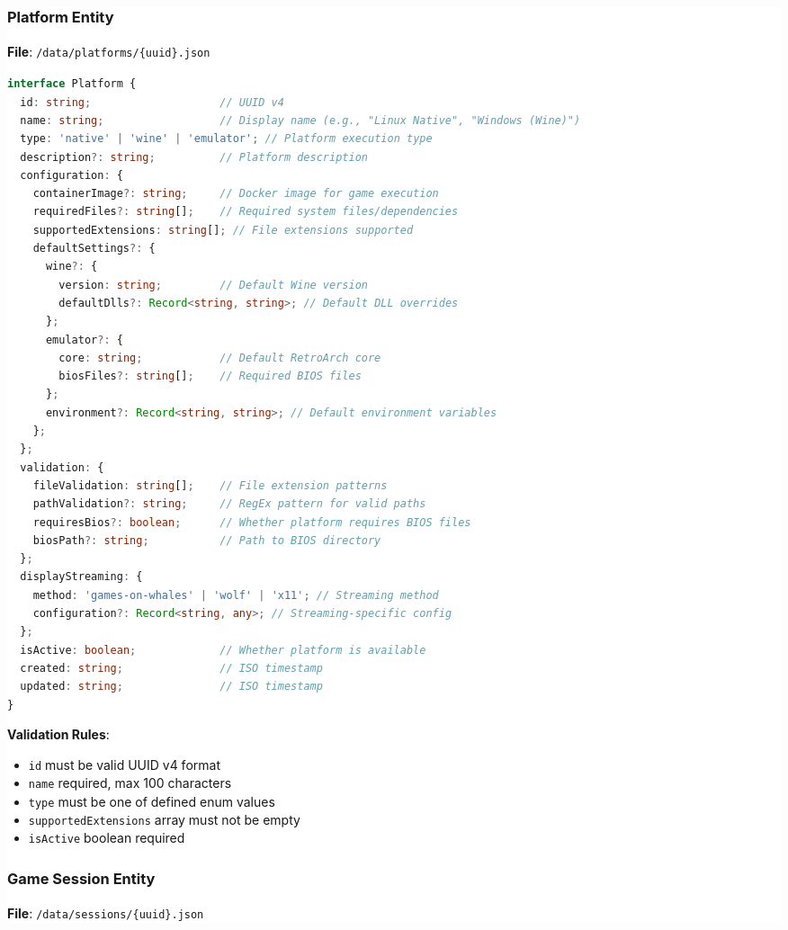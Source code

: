 ### Platform Entity

**File**: `/data/platforms/{uuid}.json`

```typescript
interface Platform {
  id: string;                    // UUID v4
  name: string;                  // Display name (e.g., "Linux Native", "Windows (Wine)")
  type: 'native' | 'wine' | 'emulator'; // Platform execution type
  description?: string;          // Platform description
  configuration: {
    containerImage?: string;     // Docker image for game execution
    requiredFiles?: string[];    // Required system files/dependencies
    supportedExtensions: string[]; // File extensions supported
    defaultSettings?: {
      wine?: {
        version: string;         // Default Wine version
        defaultDlls?: Record<string, string>; // Default DLL overrides
      };
      emulator?: {
        core: string;            // Default RetroArch core
        biosFiles?: string[];    // Required BIOS files
      };
      environment?: Record<string, string>; // Default environment variables
    };
  };
  validation: {
    fileValidation: string[];    // File extension patterns
    pathValidation?: string;     // RegEx pattern for valid paths
    requiresBios?: boolean;      // Whether platform requires BIOS files
    biosPath?: string;           // Path to BIOS directory
  };
  displayStreaming: {
    method: 'games-on-whales' | 'wolf' | 'x11'; // Streaming method
    configuration?: Record<string, any>; // Streaming-specific config
  };
  isActive: boolean;             // Whether platform is available
  created: string;               // ISO timestamp
  updated: string;               // ISO timestamp
}
```

**Validation Rules**:
- `id` must be valid UUID v4 format
- `name` required, max 100 characters
- `type` must be one of defined enum values
- `supportedExtensions` array must not be empty
- `isActive` boolean required

### Game Session Entity

**File**: `/data/sessions/{uuid}.json`
